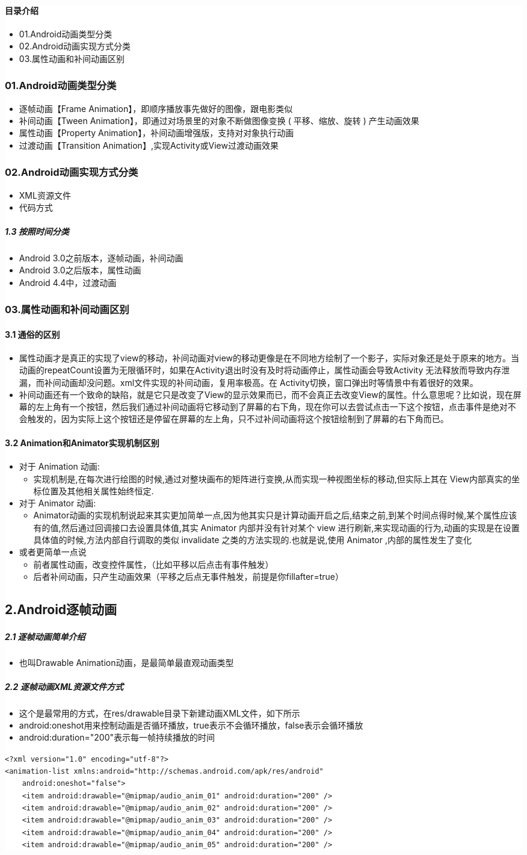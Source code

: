 #### 目录介绍
- 01.Android动画类型分类
- 02.Android动画实现方式分类
- 03.属性动画和补间动画区别



###  01.Android动画类型分类
- 逐帧动画【Frame Animation】，即顺序播放事先做好的图像，跟电影类似
- 补间动画【Tween Animation】，即通过对场景里的对象不断做图像变换 ( 平移、缩放、旋转 ) 产生动画效果
- 属性动画【Property Animation】，补间动画增强版，支持对对象执行动画
- 过渡动画【Transition Animation】,实现Activity或View过渡动画效果




###  02.Android动画实现方式分类
- XML资源文件
- 代码方式
#####  1.3 按照时间分类
- Android 3.0之前版本，逐帧动画，补间动画
- Android 3.0之后版本，属性动画
- Android 4.4中，过渡动画



### 03.属性动画和补间动画区别
#### 3.1 通俗的区别
- 属性动画才是真正的实现了view的移动，补间动画对view的移动更像是在不同地方绘制了一个影子，实际对象还是处于原来的地方。当动画的repeatCount设置为无限循环时，如果在Activity退出时没有及时将动画停止，属性动画会导致Activity 无法释放而导致内存泄漏，而补间动画却没问题。xml文件实现的补间动画，复用率极高。在 Activity切换，窗口弹出时等情景中有着很好的效果。
- 补间动画还有一个致命的缺陷，就是它只是改变了View的显示效果而已，而不会真正去改变View的属性。什么意思呢？比如说，现在屏幕的左上角有一个按钮，然后我们通过补间动画将它移动到了屏幕的右下角，现在你可以去尝试点击一下这个按钮，点击事件是绝对不会触发的，因为实际上这个按钮还是停留在屏幕的左上角，只不过补间动画将这个按钮绘制到了屏幕的右下角而已。



#### 3.2 Animation和Animator实现机制区别
- 对于 Animation 动画:
    - 实现机制是,在每次进行绘图的时候,通过对整块画布的矩阵进行变换,从而实现一种视图坐标的移动,但实际上其在 View内部真实的坐标位置及其他相关属性始终恒定.
- 对于 Animator 动画:
    - Animator动画的实现机制说起来其实更加简单一点,因为他其实只是计算动画开启之后,结束之前,到某个时间点得时候,某个属性应该有的值,然后通过回调接口去设置具体值,其实 Animator 内部并没有针对某个 view 进行刷新,来实现动画的行为,动画的实现是在设置具体值的时候,方法内部自行调取的类似 invalidate 之类的方法实现的.也就是说,使用 Animator ,内部的属性发生了变化
- 或者更简单一点说
    - 前者属性动画，改变控件属性，（比如平移以后点击有事件触发）
    - 后者补间动画，只产生动画效果（平移之后点无事件触发，前提是你fillafter=true） 






##  2.Android逐帧动画
#####  2.1 逐帧动画简单介绍
- 也叫Drawable Animation动画，是最简单最直观动画类型
#####  2.2 逐帧动画XML资源文件方式
- 这个是最常用的方式，在res/drawable目录下新建动画XML文件，如下所示
- android:oneshot用来控制动画是否循环播放，true表示不会循环播放，false表示会循环播放
- android:duration="200"表示每一帧持续播放的时间
```
<?xml version="1.0" encoding="utf-8"?>
<animation-list xmlns:android="http://schemas.android.com/apk/res/android"
    android:oneshot="false">
    <item android:drawable="@mipmap/audio_anim_01" android:duration="200" />
    <item android:drawable="@mipmap/audio_anim_02" android:duration="200" />
    <item android:drawable="@mipmap/audio_anim_03" android:duration="200" />
    <item android:drawable="@mipmap/audio_anim_04" android:duration="200" />
    <item android:drawable="@mipmap/audio_anim_05" android:duration="200" />
```